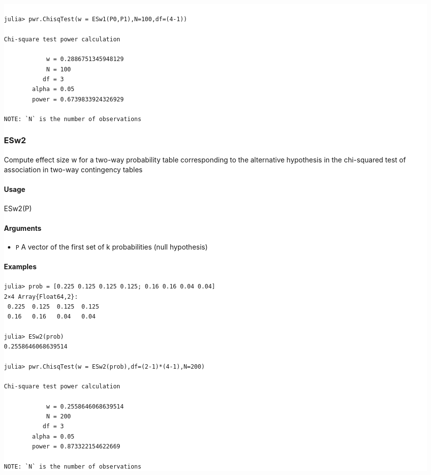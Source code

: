 ```jldoctest

julia> pwr.ChisqTest(w = ESw1(P0,P1),N=100,df=(4-1))

Chi-square test power calculation

            w = 0.2886751345948129
            N = 100
           df = 3
        alpha = 0.05
        power = 0.6739833924326929

NOTE: `N` is the number of observations

```

### ESw2

Compute effect size w for a two-way probability table corresponding to the alternative hypothesis
in the chi-squared test of association in two-way contingency tables

#### Usage

ESw2(P)

#### Arguments

- `P`
            A vector of the first set of k probabilities (null hypothesis)

#### Examples

```jldoctest
julia> prob = [0.225 0.125 0.125 0.125; 0.16 0.16 0.04 0.04]
2×4 Array{Float64,2}:
 0.225  0.125  0.125  0.125
 0.16   0.16   0.04   0.04

julia> ESw2(prob)
0.2558646068639514

julia> pwr.ChisqTest(w = ESw2(prob),df=(2-1)*(4-1),N=200)

Chi-square test power calculation

            w = 0.2558646068639514
            N = 200
           df = 3
        alpha = 0.05
        power = 0.873322154622669

NOTE: `N` is the number of observations

```
